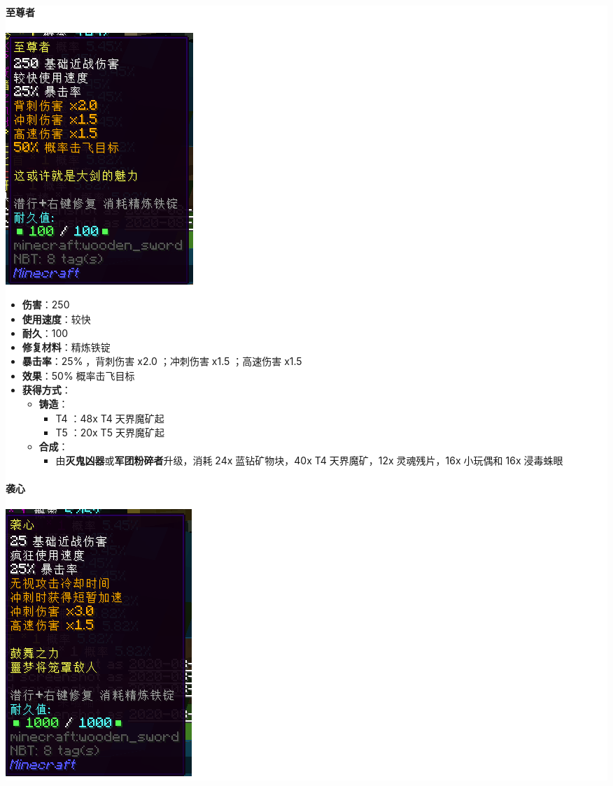 #### 至尊者

![至尊者](../../../assets/images/legacy/inf2/items/melee/t5_noble.png)

- **伤害**：250
- **使用速度**：较快
- **耐久**：100
- **修复材料**：精炼铁锭
- **暴击率**：25% ，背刺伤害 x2.0 ；冲刺伤害 x1.5 ；高速伤害 x1.5
- **效果**：50% 概率击飞目标
- **获得方式**：
  + **铸造**：
    * T4 ：48x T4 天界魔矿起
    * T5 ：20x T5 天界魔矿起
  + **合成**：
    * 由**灭鬼凶器**或**军团粉碎者**升级，消耗 24x 蓝钻矿物块，40x T4 天界魔矿，12x 灵魂残片，16x 小玩偶和 16x 浸毒蛛眼

#### 袭心

![袭心](../../../assets/images/legacy/inf2/items/melee/t5_heart_attack.png)

